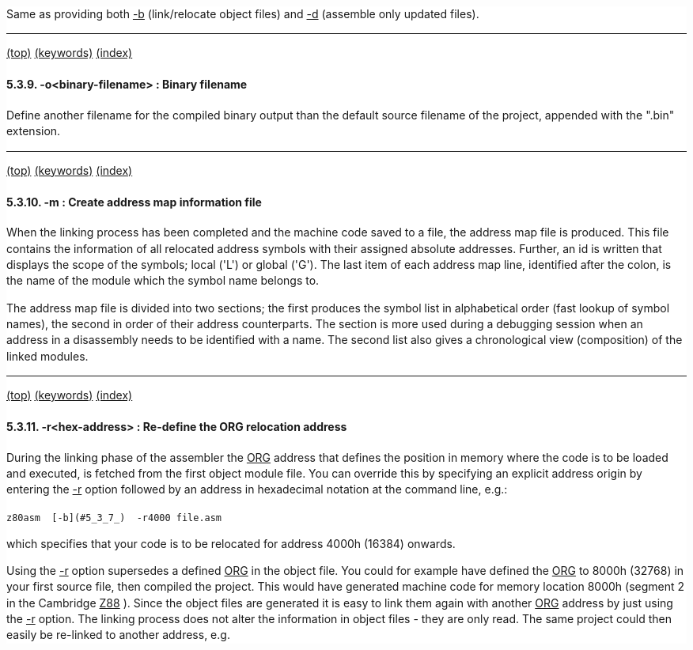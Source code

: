 Same as providing both  [-b](#5_3_7_)  (link/relocate object files) and  [-d](#5_3_6_)  (assemble only updated files).


----

[(top)](#top) [(keywords)](#keywords) [(index)](#index)
<a id=5_3_9_></a>

#### 5.3.9. -o\<binary-filename\> : Binary filename

Define another filename for the compiled binary output than the default source filename of the project, appended with the ".bin" extension.


----

[(top)](#top) [(keywords)](#keywords) [(index)](#index)
<a id=5_3_10_></a>

#### 5.3.10. -m : Create address map information file

When the linking process has been completed and the machine code saved to a file, the address map file is produced. This file contains the information of all relocated address symbols with their assigned absolute addresses. Further, an id is written that displays the scope of the symbols; local ('L') or global ('G'). The last item of each address map line, identified after the colon, is the name of the module which the symbol name belongs to.

The address map file is divided into two sections; the first produces the symbol list in alphabetical order (fast lookup of symbol names), the second in order of their address counterparts. The section is more used during a debugging session when an address in a disassembly needs to be identified with a name. The second list also gives a chronological view (composition) of the linked modules.


----

[(top)](#top) [(keywords)](#keywords) [(index)](#index)
<a id=5_3_11_></a>

#### 5.3.11. -r\<hex-address\> : Re-define the ORG relocation address

During the linking phase of the assembler the  [ORG](#10_25_)  address that defines the position in memory where the code is to be loaded and executed, is fetched from the first object module file. You can override this by specifying an explicit address origin by entering the  [-r](#5_3_11_)  option followed by an address in hexadecimal notation at the command line, e.g.:

    z80asm  [-b](#5_3_7_)  -r4000 file.asm

which specifies that your code is to be relocated for address 4000h (16384) onwards.

Using the  [-r](#5_3_11_)  option supersedes a defined  [ORG](#10_25_)  in the object file. You could for example have defined the  [ORG](#10_25_)  to 8000h (32768) in your first source file, then compiled the project. This would have generated machine code for memory location 8000h (segment 2 in the Cambridge  [Z88](#5_6_) ). Since the object files are generated it is easy to link them again with another  [ORG](#10_25_)  address by just using the  [-r](#5_3_11_)  option. The linking process does not alter the information in object files - they are only read. The same project could then easily be re-linked to another address, e.g.
